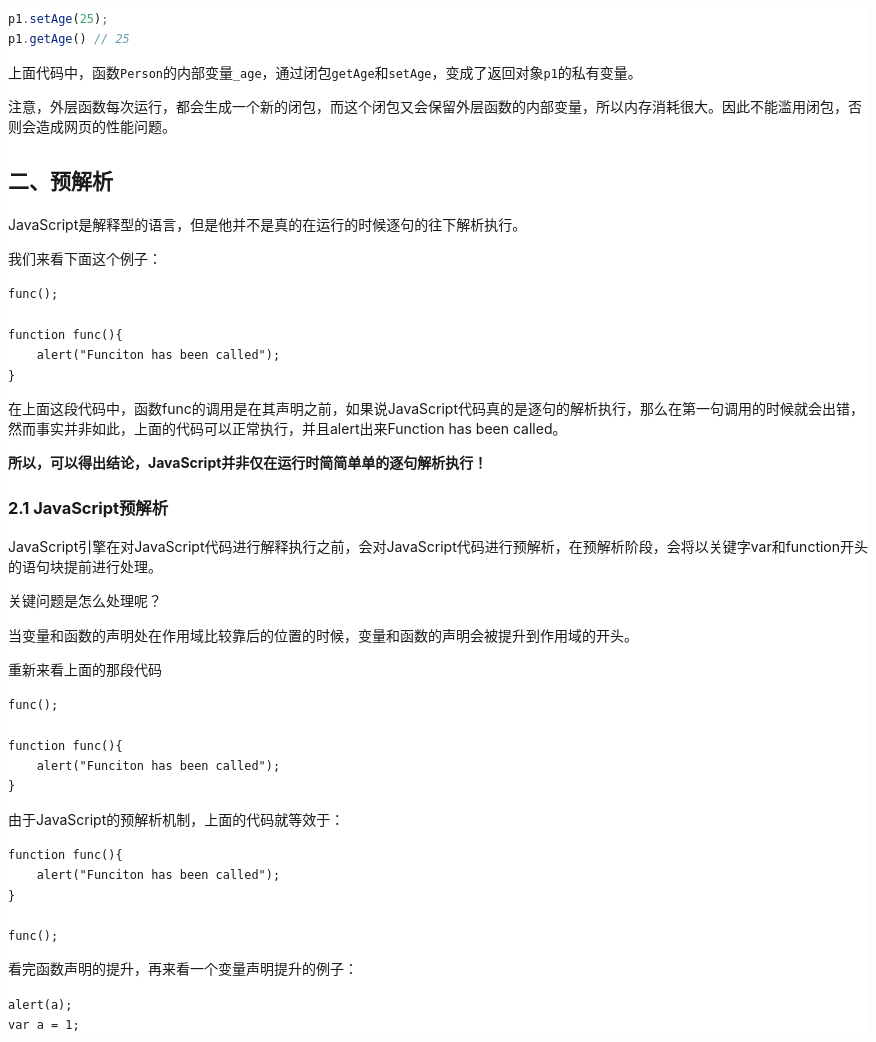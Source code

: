 ```js
p1.setAge(25);
p1.getAge() // 25
```

上面代码中，函数`Person`的内部变量`_age`，通过闭包`getAge`和`setAge`，变成了返回对象`p1`的私有变量。

注意，外层函数每次运行，都会生成一个新的闭包，而这个闭包又会保留外层函数的内部变量，所以内存消耗很大。因此不能滥用闭包，否则会造成网页的性能问题。

## 二、预解析

JavaScript是解释型的语言，但是他并不是真的在运行的时候逐句的往下解析执行。

我们来看下面这个例子：

```text
func();

function func(){
    alert("Funciton has been called");
}
```

在上面这段代码中，函数func的调用是在其声明之前，如果说JavaScript代码真的是逐句的解析执行，那么在第一句调用的时候就会出错，然而事实并非如此，上面的代码可以正常执行，并且alert出来Function has been called。

**所以，可以得出结论，JavaScript并非仅在运行时简简单单的逐句解析执行！**

### 2.1 JavaScript预解析

JavaScript引擎在对JavaScript代码进行解释执行之前，会对JavaScript代码进行预解析，在预解析阶段，会将以关键字var和function开头的语句块提前进行处理。

关键问题是怎么处理呢？

当变量和函数的声明处在作用域比较靠后的位置的时候，变量和函数的声明会被提升到作用域的开头。

重新来看上面的那段代码

```text
func();

function func(){
    alert("Funciton has been called");
}
```

由于JavaScript的预解析机制，上面的代码就等效于：

```text
function func(){
    alert("Funciton has been called");
}

func();
```

看完函数声明的提升，再来看一个变量声明提升的例子：

```text
alert(a);
var a = 1;
```
